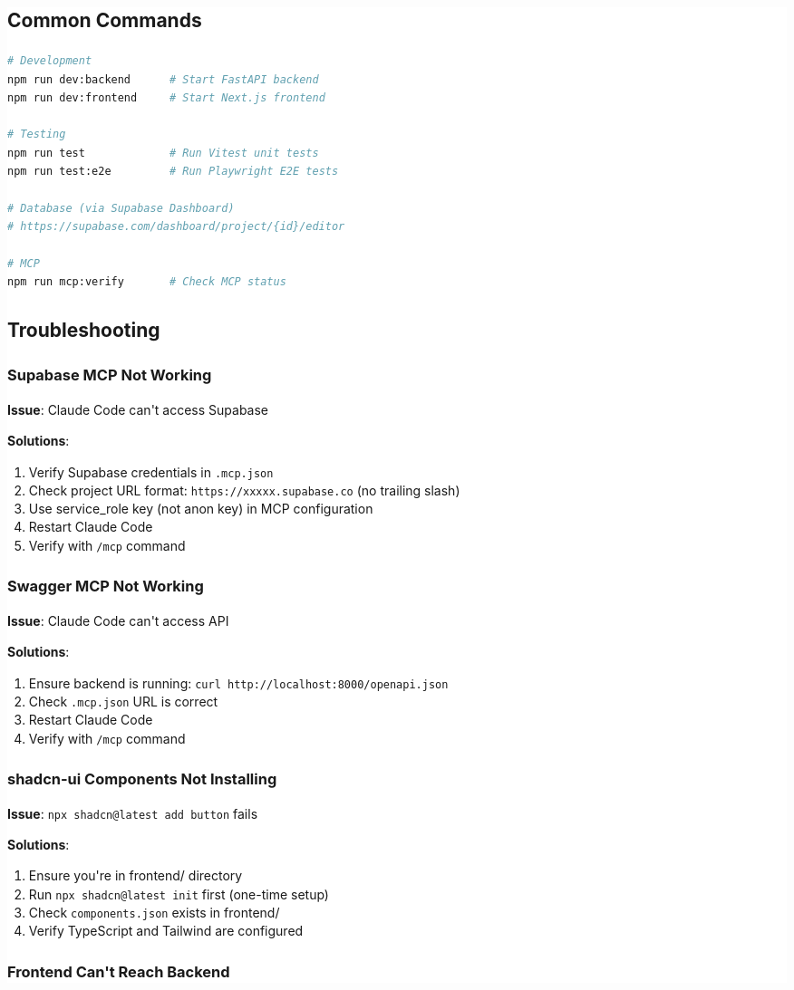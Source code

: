 ## Common Commands

```bash
# Development
npm run dev:backend      # Start FastAPI backend
npm run dev:frontend     # Start Next.js frontend

# Testing
npm run test             # Run Vitest unit tests
npm run test:e2e         # Run Playwright E2E tests

# Database (via Supabase Dashboard)
# https://supabase.com/dashboard/project/{id}/editor

# MCP
npm run mcp:verify       # Check MCP status
```

## Troubleshooting

### Supabase MCP Not Working

**Issue**: Claude Code can't access Supabase

**Solutions**:
1. Verify Supabase credentials in `.mcp.json`
2. Check project URL format: `https://xxxxx.supabase.co` (no trailing slash)
3. Use service_role key (not anon key) in MCP configuration
4. Restart Claude Code
5. Verify with `/mcp` command

### Swagger MCP Not Working

**Issue**: Claude Code can't access API

**Solutions**:
1. Ensure backend is running: `curl http://localhost:8000/openapi.json`
2. Check `.mcp.json` URL is correct
3. Restart Claude Code
4. Verify with `/mcp` command

### shadcn-ui Components Not Installing

**Issue**: `npx shadcn@latest add button` fails

**Solutions**:
1. Ensure you're in frontend/ directory
2. Run `npx shadcn@latest init` first (one-time setup)
3. Check `components.json` exists in frontend/
4. Verify TypeScript and Tailwind are configured

### Frontend Can't Reach Backend
